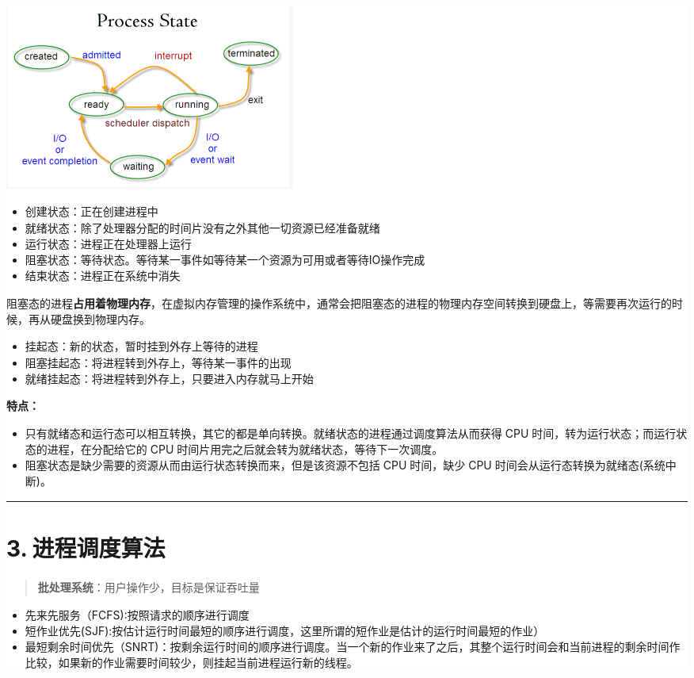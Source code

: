 <img src="..\.image\image-20210805150324659.png" alt="image-20210805150324659" style="zoom:50%;" />

- 创建状态：正在创建进程中
- 就绪状态：除了处理器分配的时间片没有之外其他一切资源已经准备就绪
- 运行状态：进程正在处理器上运行
- 阻塞状态：等待状态。等待某一事件如等待某一个资源为可用或者等待IO操作完成
- 结束状态：进程正在系统中消失

阻塞态的进程**占用着物理内存**，在虚拟内存管理的操作系统中，通常会把阻塞态的进程的物理内存空间转换到硬盘上，等需要再次运行的时候，再从硬盘换到物理内存。

- 挂起态：新的状态，暂时挂到外存上等待的进程
- 阻塞挂起态：将进程转到外存上，等待某一事件的出现
- 就绪挂起态：将进程转到外存上，只要进入内存就马上开始

**特点：**

- 只有就绪态和运行态可以相互转换，其它的都是单向转换。就绪状态的进程通过调度算法从而获得 CPU 时间，转为运行状态；而运行状态的进程，在分配给它的 CPU 时间片用完之后就会转为就绪状态，等待下一次调度。
- 阻塞状态是缺少需要的资源从而由运行状态转换而来，但是该资源不包括 CPU 时间，缺少 CPU 时间会从运行态转换为就绪态(系统中断)。

  

---

# 3. 进程调度算法

>  **批处理系统**：用户操作少，目标是保证吞吐量

- 先来先服务（FCFS):按照请求的顺序进行调度
- 短作业优先(SJF):按估计运行时间最短的顺序进行调度，这里所谓的短作业是估计的运行时间最短的作业）
- 最短剩余时间优先（SNRT)：按剩余运行时间的顺序进行调度。当一个新的作业来了之后，其整个运行时间会和当前进程的剩余时间作比较，如果新的作业需要时间较少，则挂起当前进程运行新的线程。
